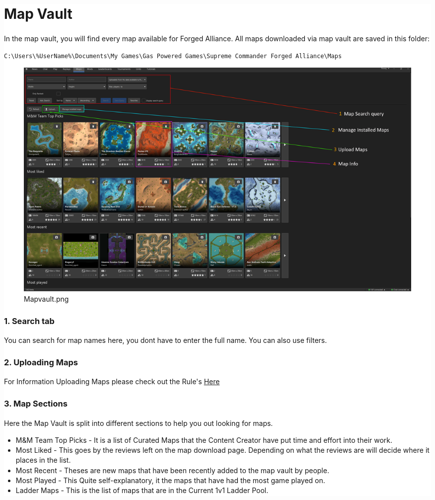 # Map Vault

In the map vault, you will find every map available for Forged Alliance.
All maps downloaded via map vault are saved in this folder:

`C:\Users\%UserName%\Documents\My Games\Gas Powered Games\Supreme Commander Forged Alliance\Maps`

<figure>
<img src="Mapvault.png" title="Mapvault.png" width="1200" alt="Mapvault.png" /><figcaption aria-hidden="true">Mapvault.png</figcaption>
</figure>

### 1. Search tab

You can search for map names here, you dont have to enter the full name.
You can also use filters.

### 2. Uploading Maps

For Information Uploading Maps please check out the Rule's
[Here](https://forums.faforever.com/viewtopic.php?f=2&t=17873)

### 3. Map Sections

Here the Map Vault is split into different sections to help you out
looking for maps.

-   M&M Team Top Picks - It is a list of Curated Maps that the Content
    Creator have put time and effort into their work.
-   Most Liked - This goes by the reviews left on the map download page.
    Depending on what the reviews are will decide where it places in the
    list.
-   Most Recent - Theses are new maps that have been recently added to
    the map vault by people.
-   Most Played - This Quite self-explanatory, it the maps that have had
    the most game played on.
-   Ladder Maps - This is the list of maps that are in the Current 1v1
    Ladder Pool.
